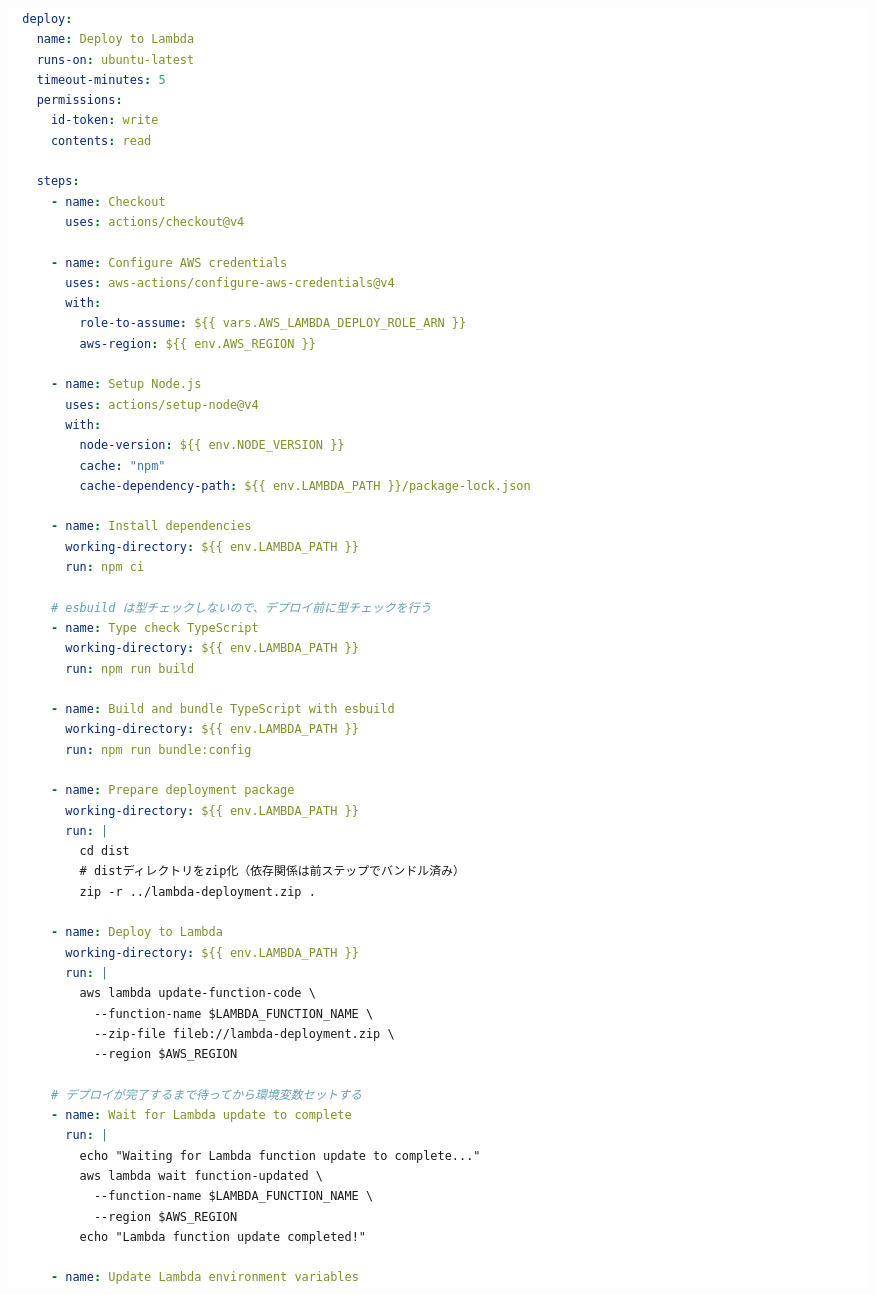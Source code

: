 ```yaml
  deploy:
    name: Deploy to Lambda
    runs-on: ubuntu-latest
    timeout-minutes: 5
    permissions:
      id-token: write
      contents: read

    steps:
      - name: Checkout
        uses: actions/checkout@v4

      - name: Configure AWS credentials
        uses: aws-actions/configure-aws-credentials@v4
        with:
          role-to-assume: ${{ vars.AWS_LAMBDA_DEPLOY_ROLE_ARN }}
          aws-region: ${{ env.AWS_REGION }}

      - name: Setup Node.js
        uses: actions/setup-node@v4
        with:
          node-version: ${{ env.NODE_VERSION }}
          cache: "npm"
          cache-dependency-path: ${{ env.LAMBDA_PATH }}/package-lock.json

      - name: Install dependencies
        working-directory: ${{ env.LAMBDA_PATH }}
        run: npm ci

      # esbuild は型チェックしないので、デプロイ前に型チェックを行う
      - name: Type check TypeScript
        working-directory: ${{ env.LAMBDA_PATH }}
        run: npm run build

      - name: Build and bundle TypeScript with esbuild
        working-directory: ${{ env.LAMBDA_PATH }}
        run: npm run bundle:config

      - name: Prepare deployment package
        working-directory: ${{ env.LAMBDA_PATH }}
        run: |
          cd dist
          # distディレクトリをzip化（依存関係は前ステップでバンドル済み）
          zip -r ../lambda-deployment.zip .

      - name: Deploy to Lambda
        working-directory: ${{ env.LAMBDA_PATH }}
        run: |
          aws lambda update-function-code \
            --function-name $LAMBDA_FUNCTION_NAME \
            --zip-file fileb://lambda-deployment.zip \
            --region $AWS_REGION

      # デプロイが完了するまで待ってから環境変数セットする
      - name: Wait for Lambda update to complete
        run: |
          echo "Waiting for Lambda function update to complete..."
          aws lambda wait function-updated \
            --function-name $LAMBDA_FUNCTION_NAME \
            --region $AWS_REGION
          echo "Lambda function update completed!"

      - name: Update Lambda environment variables
```